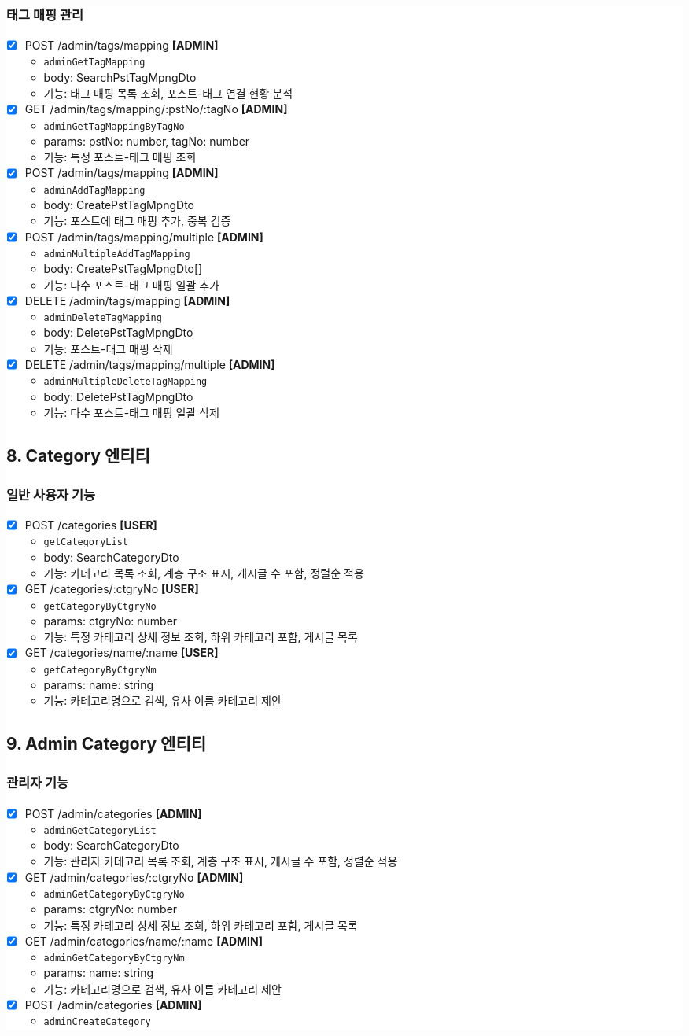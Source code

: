 ### 태그 매핑 관리

- [x] POST /admin/tags/mapping **[ADMIN]**
  - `adminGetTagMapping`
  - body: SearchPstTagMpngDto
  - 기능: 태그 매핑 목록 조회, 포스트-태그 연결 현황 분석
- [x] GET /admin/tags/mapping/:pstNo/:tagNo **[ADMIN]**
  - `adminGetTagMappingByTagNo`
  - params: pstNo: number, tagNo: number
  - 기능: 특정 포스트-태그 매핑 조회
- [x] POST /admin/tags/mapping **[ADMIN]**
  - `adminAddTagMapping`
  - body: CreatePstTagMpngDto
  - 기능: 포스트에 태그 매핑 추가, 중복 검증
- [x] POST /admin/tags/mapping/multiple **[ADMIN]**
  - `adminMultipleAddTagMapping`
  - body: CreatePstTagMpngDto[]
  - 기능: 다수 포스트-태그 매핑 일괄 추가
- [x] DELETE /admin/tags/mapping **[ADMIN]**
  - `adminDeleteTagMapping`
  - body: DeletePstTagMpngDto
  - 기능: 포스트-태그 매핑 삭제
- [x] DELETE /admin/tags/mapping/multiple **[ADMIN]**
  - `adminMultipleDeleteTagMapping`
  - body: DeletePstTagMpngDto
  - 기능: 다수 포스트-태그 매핑 일괄 삭제

## 8. Category 엔티티

### 일반 사용자 기능

- [x] POST /categories **[USER]**
  - `getCategoryList`
  - body: SearchCategoryDto
  - 기능: 카테고리 목록 조회, 계층 구조 표시, 게시글 수 포함, 정렬순 적용
- [x] GET /categories/:ctgryNo **[USER]**
  - `getCategoryByCtgryNo`
  - params: ctgryNo: number
  - 기능: 특정 카테고리 상세 정보 조회, 하위 카테고리 포함, 게시글 목록
- [x] GET /categories/name/:name **[USER]**
  - `getCategoryByCtgryNm`
  - params: name: string
  - 기능: 카테고리명으로 검색, 유사 이름 카테고리 제안

## 9. Admin Category 엔티티

### 관리자 기능

- [x] POST /admin/categories **[ADMIN]**
  - `adminGetCategoryList`
  - body: SearchCategoryDto
  - 기능: 관리자 카테고리 목록 조회, 계층 구조 표시, 게시글 수 포함, 정렬순 적용
- [x] GET /admin/categories/:ctgryNo **[ADMIN]**
  - `adminGetCategoryByCtgryNo`
  - params: ctgryNo: number
  - 기능: 특정 카테고리 상세 정보 조회, 하위 카테고리 포함, 게시글 목록
- [x] GET /admin/categories/name/:name **[ADMIN]**
  - `adminGetCategoryByCtgryNm`
  - params: name: string
  - 기능: 카테고리명으로 검색, 유사 이름 카테고리 제안
- [x] POST /admin/categories **[ADMIN]**
  - `adminCreateCategory`